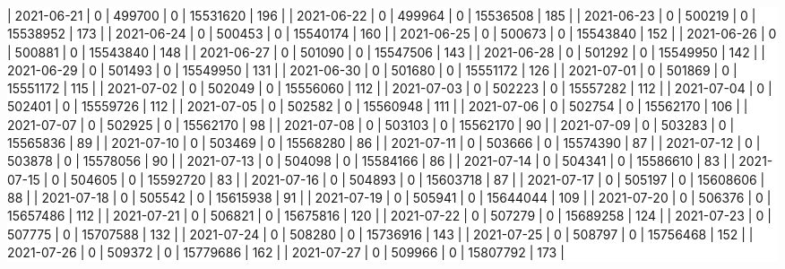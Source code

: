 | 2021-06-21 | 0 | 499700 | 0 | 15531620 | 196 |
| 2021-06-22 | 0 | 499964 | 0 | 15536508 | 185 |
| 2021-06-23 | 0 | 500219 | 0 | 15538952 | 173 |
| 2021-06-24 | 0 | 500453 | 0 | 15540174 | 160 |
| 2021-06-25 | 0 | 500673 | 0 | 15543840 | 152 |
| 2021-06-26 | 0 | 500881 | 0 | 15543840 | 148 |
| 2021-06-27 | 0 | 501090 | 0 | 15547506 | 143 |
| 2021-06-28 | 0 | 501292 | 0 | 15549950 | 142 |
| 2021-06-29 | 0 | 501493 | 0 | 15549950 | 131 |
| 2021-06-30 | 0 | 501680 | 0 | 15551172 | 126 |
| 2021-07-01 | 0 | 501869 | 0 | 15551172 | 115 |
| 2021-07-02 | 0 | 502049 | 0 | 15556060 | 112 |
| 2021-07-03 | 0 | 502223 | 0 | 15557282 | 112 |
| 2021-07-04 | 0 | 502401 | 0 | 15559726 | 112 |
| 2021-07-05 | 0 | 502582 | 0 | 15560948 | 111 |
| 2021-07-06 | 0 | 502754 | 0 | 15562170 | 106 |
| 2021-07-07 | 0 | 502925 | 0 | 15562170 | 98 |
| 2021-07-08 | 0 | 503103 | 0 | 15562170 | 90 |
| 2021-07-09 | 0 | 503283 | 0 | 15565836 | 89 |
| 2021-07-10 | 0 | 503469 | 0 | 15568280 | 86 |
| 2021-07-11 | 0 | 503666 | 0 | 15574390 | 87 |
| 2021-07-12 | 0 | 503878 | 0 | 15578056 | 90 |
| 2021-07-13 | 0 | 504098 | 0 | 15584166 | 86 |
| 2021-07-14 | 0 | 504341 | 0 | 15586610 | 83 |
| 2021-07-15 | 0 | 504605 | 0 | 15592720 | 83 |
| 2021-07-16 | 0 | 504893 | 0 | 15603718 | 87 |
| 2021-07-17 | 0 | 505197 | 0 | 15608606 | 88 |
| 2021-07-18 | 0 | 505542 | 0 | 15615938 | 91 |
| 2021-07-19 | 0 | 505941 | 0 | 15644044 | 109 |
| 2021-07-20 | 0 | 506376 | 0 | 15657486 | 112 |
| 2021-07-21 | 0 | 506821 | 0 | 15675816 | 120 |
| 2021-07-22 | 0 | 507279 | 0 | 15689258 | 124 |
| 2021-07-23 | 0 | 507775 | 0 | 15707588 | 132 |
| 2021-07-24 | 0 | 508280 | 0 | 15736916 | 143 |
| 2021-07-25 | 0 | 508797 | 0 | 15756468 | 152 |
| 2021-07-26 | 0 | 509372 | 0 | 15779686 | 162 |
| 2021-07-27 | 0 | 509966 | 0 | 15807792 | 173 |